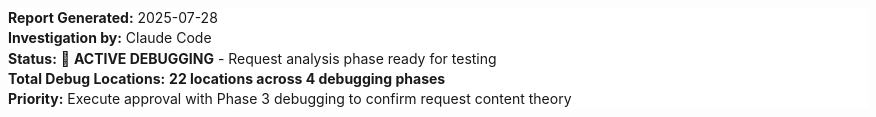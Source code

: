 
**Report Generated:** 2025-07-28  
**Investigation by:** Claude Code  
**Status:** 🔧 **ACTIVE DEBUGGING** - Request analysis phase ready for testing  
**Total Debug Locations:** **22 locations across 4 debugging phases**  
**Priority:** Execute approval with Phase 3 debugging to confirm request content theory